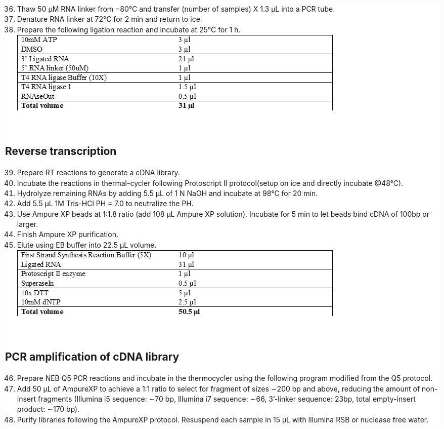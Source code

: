 36. Thaw 50 µM RNA linker from −80°C and transfer (number of samples) X
    1.3 µL into a PCR tube.  
37. Denature RNA linker at 72°C for 2 min and return to ice.  
38. Prepare the following ligation reaction and incubate at 25°C for 1
    h.  
    <img src="linker5.png" width="624" />

## Reverse transcription

39. Prepare RT reactions to generate a cDNA library.  
40. Incubate the reactions in thermal-cycler following Protoscript II
    protocol(setup on ice and directly incubate @48°C).  
41. Hydrolyze remaining RNAs by adding 5.5 µL of 1 N NaOH and incubate
    at 98°C for 20 min.  
42. Add 5.5 µL 1M Tris-HCl PH = 7.0 to neutralize the PH.  
43. Use Ampure XP beads at 1:1.8 ratio (add 108 µL Ampure XP solution).
    Incubate for 5 min to let beads bind cDNA of 100bp or larger.  
44. Finish Ampure XP purification.  
45. Elute using EB buffer into 22.5 µL volume.  
    <img src="rt.png" width="624" />

## PCR amplification of cDNA library

46. Prepare NEB Q5 PCR reactions and incubate in the thermocycler using
    the following program modified from the Q5 protocol.  
47. Add 50 µL of AmpureXP to achieve a 1:1 ratio to select for fragment
    of sizes ∼200 bp and above, reducing the amount of non-insert
    fragments (Illumina i5 sequence: ∼70 bp, Illumina i7 sequence: ∼66,
    3’-linker sequence: 23bp, total empty-insert product: ∼170 bp).  
48. Purify libraries following the AmpureXP protocol. Resuspend each
    sample in 15 µL with Illumina RSB or nuclease free water.  